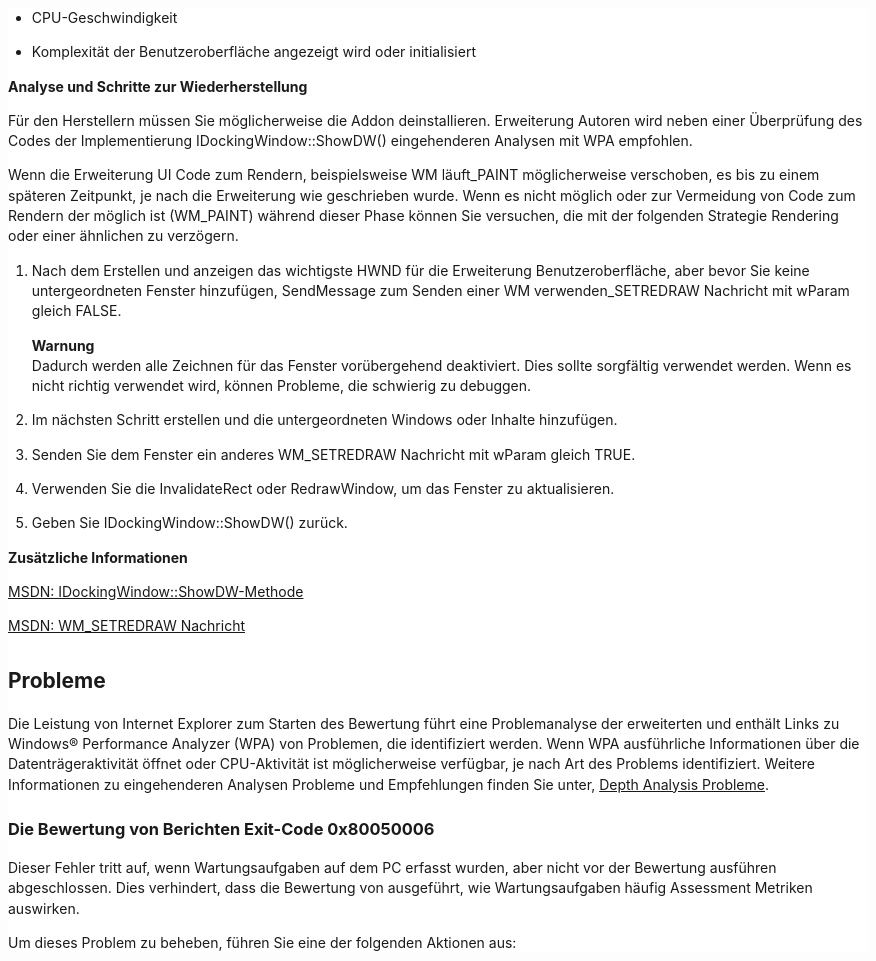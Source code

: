 -   CPU-Geschwindigkeit

-   Komplexität der Benutzeroberfläche angezeigt wird oder initialisiert

**Analyse und Schritte zur Wiederherstellung**

Für den Herstellern müssen Sie möglicherweise die Addon deinstallieren. Erweiterung Autoren wird neben einer Überprüfung des Codes der Implementierung IDockingWindow::ShowDW() eingehenderen Analysen mit WPA empfohlen.

Wenn die Erweiterung UI Code zum Rendern, beispielsweise WM läuft\_PAINT möglicherweise verschoben, es bis zu einem späteren Zeitpunkt, je nach die Erweiterung wie geschrieben wurde. Wenn es nicht möglich oder zur Vermeidung von Code zum Rendern der möglich ist (WM\_PAINT) während dieser Phase können Sie versuchen, die mit der folgenden Strategie Rendering oder einer ähnlichen zu verzögern.

1.  Nach dem Erstellen und anzeigen das wichtigste HWND für die Erweiterung Benutzeroberfläche, aber bevor Sie keine untergeordneten Fenster hinzufügen, SendMessage zum Senden einer WM verwenden\_SETREDRAW Nachricht mit wParam gleich FALSE.

    **Warnung**  
    Dadurch werden alle Zeichnen für das Fenster vorübergehend deaktiviert. Dies sollte sorgfältig verwendet werden. Wenn es nicht richtig verwendet wird, können Probleme, die schwierig zu debuggen.

     

2.  Im nächsten Schritt erstellen und die untergeordneten Windows oder Inhalte hinzufügen.

3.  Senden Sie dem Fenster ein anderes WM\_SETREDRAW Nachricht mit wParam gleich TRUE.

4.  Verwenden Sie die InvalidateRect oder RedrawWindow, um das Fenster zu aktualisieren.

5.  Geben Sie IDockingWindow::ShowDW() zurück.

**Zusätzliche Informationen**

[MSDN: IDockingWindow::ShowDW-Methode](http://msdn.microsoft.com/library/windows/desktop/bb762050.aspx)

[MSDN: WM\_SETREDRAW Nachricht](http://msdn.microsoft.com/library/dd145219%28v=vs.85%29.aspx)

## <a name="a-href-idbkmk-iestartupissuesaissues"></a><a href="" id="bkmk-iestartupissues"></a>Probleme


Die Leistung von Internet Explorer zum Starten des Bewertung führt eine Problemanalyse der erweiterten und enthält Links zu Windows® Performance Analyzer (WPA) von Problemen, die identifiziert werden. Wenn WPA ausführliche Informationen über die Datenträgeraktivität öffnet oder CPU-Aktivität ist möglicherweise verfügbar, je nach Art des Problems identifiziert. Weitere Informationen zu eingehenderen Analysen Probleme und Empfehlungen finden Sie unter, [Depth Analysis Probleme](common-in-depth-analysis-issues.md).

### <a name="the-assessment-reports-an-exit-code-of-0x80050006"></a>Die Bewertung von Berichten Exit-Code 0x80050006

Dieser Fehler tritt auf, wenn Wartungsaufgaben auf dem PC erfasst wurden, aber nicht vor der Bewertung ausführen abgeschlossen. Dies verhindert, dass die Bewertung von ausgeführt, wie Wartungsaufgaben häufig Assessment Metriken auswirken.

Um dieses Problem zu beheben, führen Sie eine der folgenden Aktionen aus:
